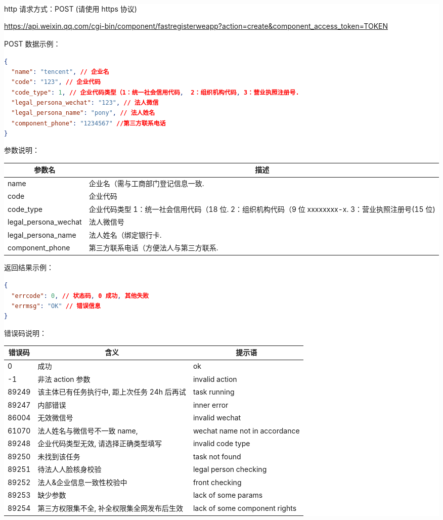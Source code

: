 http 请求方式：POST (请使用 https 协议)

https://api.weixin.qq.com/cgi-bin/component/fastregisterweapp?action=create&component_access_token=TOKEN

POST 数据示例：

```json
{
  "name": "tencent", // 企业名
  "code": "123", // 企业代码
  "code_type": 1, // 企业代码类型（1：统一社会信用代码,  2：组织机构代码, 3：营业执照注册号.
  "legal_persona_wechat": "123", // 法人微信
  "legal_persona_name": "pony", // 法人姓名
  "component_phone": "1234567" //第三方联系电话
}
```

参数说明：

| 参数名               | 描述                                                                                                |
| -------------------- | --------------------------------------------------------------------------------------------------- |
| name                 | 企业名（需与工商部门登记信息一致.                                                                   |
| code                 | 企业代码                                                                                            |
| code_type            | 企业代码类型 1：统一社会信用代码（18 位. 2：组织机构代码（9 位 xxxxxxxx-x. 3：营业执照注册号(15 位) |
| legal_persona_wechat | 法人微信号                                                                                          |
| legal_persona_name   | 法人姓名（绑定银行卡.                                                                               |
| component_phone      | 第三方联系电话（方便法人与第三方联系.                                                               |

返回结果示例：

```json
{
  "errcode": 0, // 状态码, 0 成功, 其他失败
  "errmsg": "OK" // 错误信息
}
```

错误码说明：

| 错误码 | 含义                                        | 提示语                        |
| ------ | ------------------------------------------- | ----------------------------- |
| 0      | 成功                                        | ok                            |
| -1     | 非法 action 参数                            | invalid action                |
| 89249  | 该主体已有任务执行中, 距上次任务 24h 后再试 | task running                  |
| 89247  | 内部错误                                    | inner error                   |
| 86004  | 无效微信号                                  | invalid wechat                |
| 61070  | 法人姓名与微信号不一致 name,                | wechat name not in accordance |
| 89248  | 企业代码类型无效, 请选择正确类型填写        | invalid code type             |
| 89250  | 未找到该任务                                | task not found                |
| 89251  | 待法人人脸核身校验                          | legal person checking         |
| 89252  | 法人&企业信息一致性校验中                   | front checking                |
| 89253  | 缺少参数                                    | lack of some params           |
| 89254  | 第三方权限集不全, 补全权限集全网发布后生效  | lack of some component rights |
